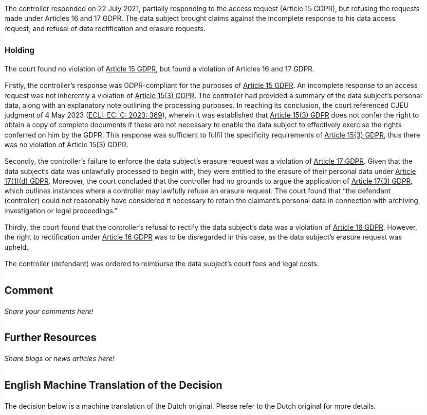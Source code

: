 The controller responded on 22 July 2021, partially responding to the access request (Article 15 GDPR), but refusing the requests made under Articles 16 and 17 GDPR. The data subject brought claims against the incomplete response to his data access request, and refusal of data rectification and erasure requests.

### Holding

The court found no violation of [Article 15 GDPR](/index.php?title=Article_15_GDPR "Article 15 GDPR"), but found a violation of Articles 16 and 17 GDPR.

Firstly, the controller’s response was GDPR-compliant for the purposes of [Article 15 GDPR](/index.php?title=Article_15_GDPR "Article 15 GDPR"). An incomplete response to an access request was not inherently a violation of [Article 15(3) GDPR](/index.php?title=Article_15_GDPR#3 "Article 15 GDPR"). The controller had provided a summary of the data subject’s personal data, along with an explanatory note outlining the processing purposes. In reaching its conclusion, the court referenced CJEU judgment of 4 May 2023 ([ECLI: EC: C: 2023: 369](/index.php?title=CJEU_-_C-487/21_-_F.F._v_DSB "CJEU - C-487/21 - F.F. v DSB")), wherein it was established that [Article 15(3) GDPR](/index.php?title=Article_15_GDPR#3 "Article 15 GDPR") does not confer the right to obtain a copy of complete documents if these are not necessary to enable the data subject to effectively exercise the rights conferred on him by the GDPR. This response was sufficient to fulfil the specificity requirements of [Article 15(3) GDPR](/index.php?title=Article_15_GDPR#3 "Article 15 GDPR"), thus there was no violation of Article 15(3) GDPR.

Secondly, the controller’s failure to enforce the data subject’s erasure request was a violation of [Article 17 GDPR](/index.php?title=Article_17_GDPR "Article 17 GDPR"). Given that the data subject’s data was unlawfully processed to begin with, they were entitled to the erasure of their personal data under [Article 17(1)(d) GDPR](/index.php?title=Article_17_GDPR#1d "Article 17 GDPR"). Moreover, the court concluded that the controller had no grounds to argue the application of [Article 17(3) GDPR](/index.php?title=Article_17_GDPR#3 "Article 17 GDPR"), which outlines instances where a controller may lawfully refuse an erasure request. The court found that “the defendant (controller) could not reasonably have considered it necessary to retain the claimant’s personal data in connection with archiving, investigation or legal proceedings.”

Thirdly, the court found that the controller’s refusal to rectify the data subject’s data was a violation of [Article 16 GDPR](/index.php?title=Article_16_GDPR "Article 16 GDPR"). However, the right to rectification under [Article 16 GDPR](/index.php?title=Article_16_GDPR "Article 16 GDPR") was to be disregarded in this case, as the data subject’s erasure request was upheld.

The controller (defendant) was ordered to reimburse the data subject’s court fees and legal costs.

## Comment

_Share your comments here!_

## Further Resources

_Share blogs or news articles here!_

## English Machine Translation of the Decision

The decision below is a machine translation of the Dutch original. Please refer to the Dutch original for more details.
